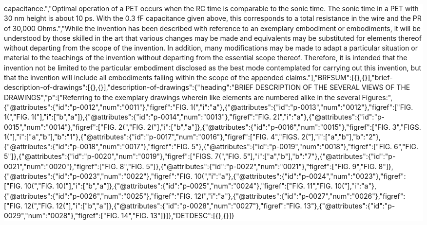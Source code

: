 capacitance.","Optimal operation of a PET occurs when the RC time is comparable to the sonic time. The sonic time in a PET with 30 nm height is about 10 ps. With the 0.3 fF capacitance given above, this corresponds to a total resistance in the wire and the PR of 30,000 Ohms.","While the invention has been described with reference to an exemplary embodiment or embodiments, it will be understood by those skilled in the art that various changes may be made and equivalents may be substituted for elements thereof without departing from the scope of the invention. In addition, many modifications may be made to adapt a particular situation or material to the teachings of the invention without departing from the essential scope thereof. Therefore, it is intended that the invention not be limited to the particular embodiment disclosed as the best mode contemplated for carrying out this invention, but that the invention will include all embodiments falling within the scope of the appended claims."],"BRFSUM":[{},{}],"brief-description-of-drawings":[{},{}],"description-of-drawings":{"heading":"BRIEF DESCRIPTION OF THE SEVERAL VIEWS OF THE DRAWINGS","p":["Referring to the exemplary drawings wherein like elements are numbered alike in the several Figures:",{"@attributes":{"id":"p-0012","num":"0011"},"figref":"FIG. 1(","i":"a"},{"@attributes":{"id":"p-0013","num":"0012"},"figref":["FIG. 1(","FIG. 1("],"i":["b","a"]},{"@attributes":{"id":"p-0014","num":"0013"},"figref":"FIG. 2(","i":"a"},{"@attributes":{"id":"p-0015","num":"0014"},"figref":["FIG. 2(","FIG. 2("],"i":["b","a"]},{"@attributes":{"id":"p-0016","num":"0015"},"figref":["FIG. 3","FIGS. 1("],"i":["a","b"],"b":"1"},{"@attributes":{"id":"p-0017","num":"0016"},"figref":["FIG. 4","FIGS. 2("],"i":["a","b"],"b":"2"},{"@attributes":{"id":"p-0018","num":"0017"},"figref":"FIG. 5"},{"@attributes":{"id":"p-0019","num":"0018"},"figref":["FIG. 6","FIG. 5"]},{"@attributes":{"id":"p-0020","num":"0019"},"figref":["FIGS. 7(","FIG. 5"],"i":["a","b"],"b":"7"},{"@attributes":{"id":"p-0021","num":"0020"},"figref":["FIG. 8","FIG. 5"]},{"@attributes":{"id":"p-0022","num":"0021"},"figref":["FIG. 9","FIG. 8"]},{"@attributes":{"id":"p-0023","num":"0022"},"figref":"FIG. 10(","i":"a"},{"@attributes":{"id":"p-0024","num":"0023"},"figref":["FIG. 10(","FIG. 10("],"i":["b","a"]},{"@attributes":{"id":"p-0025","num":"0024"},"figref":["FIG. 11","FIG. 10("],"i":"a"},{"@attributes":{"id":"p-0026","num":"0025"},"figref":"FIG. 12(","i":"a"},{"@attributes":{"id":"p-0027","num":"0026"},"figref":["FIG. 12(","FIG. 12("],"i":["b","a"]},{"@attributes":{"id":"p-0028","num":"0027"},"figref":"FIG. 13"},{"@attributes":{"id":"p-0029","num":"0028"},"figref":["FIG. 14","FIG. 13"]}]},"DETDESC":[{},{}]}
